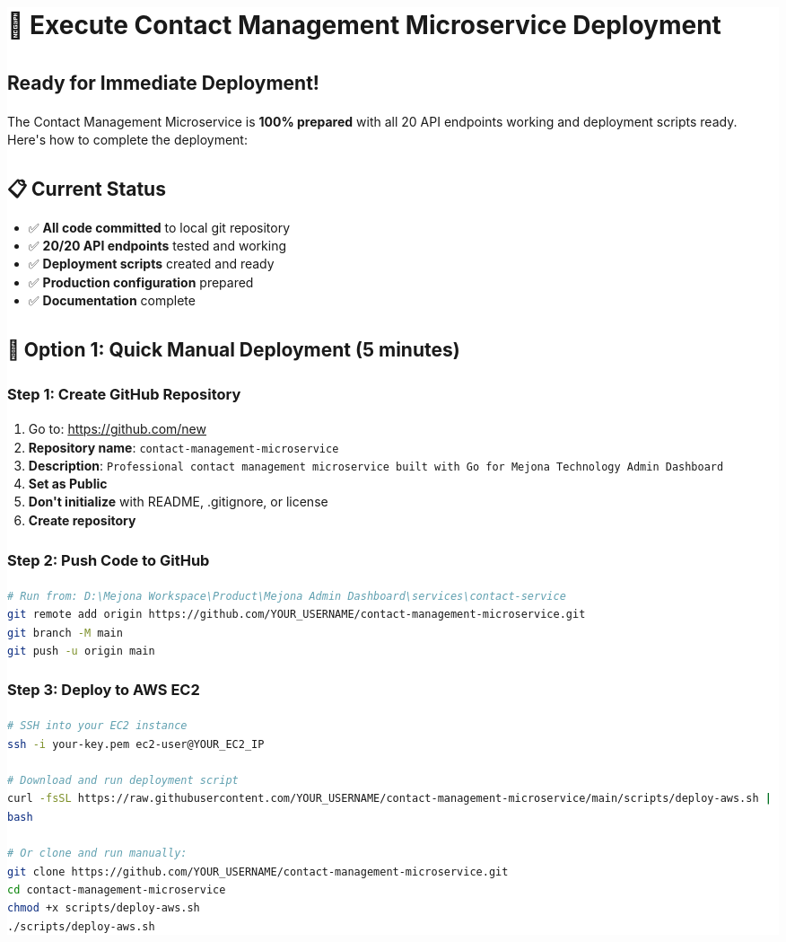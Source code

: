 # 🚀 Execute Contact Management Microservice Deployment

## Ready for Immediate Deployment!

The Contact Management Microservice is **100% prepared** with all 20 API endpoints working and deployment scripts ready. Here's how to complete the deployment:

## 📋 Current Status
- ✅ **All code committed** to local git repository
- ✅ **20/20 API endpoints** tested and working
- ✅ **Deployment scripts** created and ready
- ✅ **Production configuration** prepared
- ✅ **Documentation** complete

## 🔧 Option 1: Quick Manual Deployment (5 minutes)

### Step 1: Create GitHub Repository
1. Go to: https://github.com/new
2. **Repository name**: `contact-management-microservice`
3. **Description**: `Professional contact management microservice built with Go for Mejona Technology Admin Dashboard`
4. **Set as Public**
5. **Don't initialize** with README, .gitignore, or license
6. **Create repository**

### Step 2: Push Code to GitHub
```bash
# Run from: D:\Mejona Workspace\Product\Mejona Admin Dashboard\services\contact-service
git remote add origin https://github.com/YOUR_USERNAME/contact-management-microservice.git
git branch -M main
git push -u origin main
```

### Step 3: Deploy to AWS EC2
```bash
# SSH into your EC2 instance
ssh -i your-key.pem ec2-user@YOUR_EC2_IP

# Download and run deployment script
curl -fsSL https://raw.githubusercontent.com/YOUR_USERNAME/contact-management-microservice/main/scripts/deploy-aws.sh | bash

# Or clone and run manually:
git clone https://github.com/YOUR_USERNAME/contact-management-microservice.git
cd contact-management-microservice
chmod +x scripts/deploy-aws.sh
./scripts/deploy-aws.sh
```
